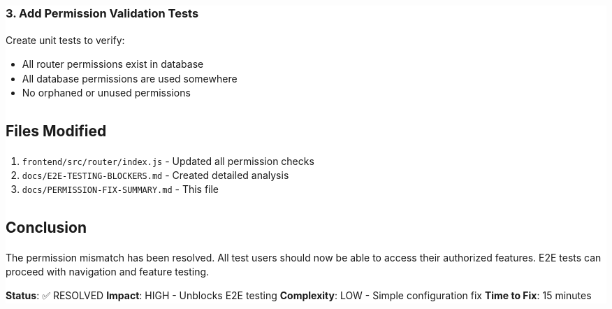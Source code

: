 ### 3. Add Permission Validation Tests

Create unit tests to verify:
- All router permissions exist in database
- All database permissions are used somewhere
- No orphaned or unused permissions

## Files Modified

1. `frontend/src/router/index.js` - Updated all permission checks
2. `docs/E2E-TESTING-BLOCKERS.md` - Created detailed analysis
3. `docs/PERMISSION-FIX-SUMMARY.md` - This file

## Conclusion

The permission mismatch has been resolved. All test users should now be able to access their authorized features. E2E tests can proceed with navigation and feature testing.

**Status**: ✅ RESOLVED
**Impact**: HIGH - Unblocks E2E testing
**Complexity**: LOW - Simple configuration fix
**Time to Fix**: 15 minutes

